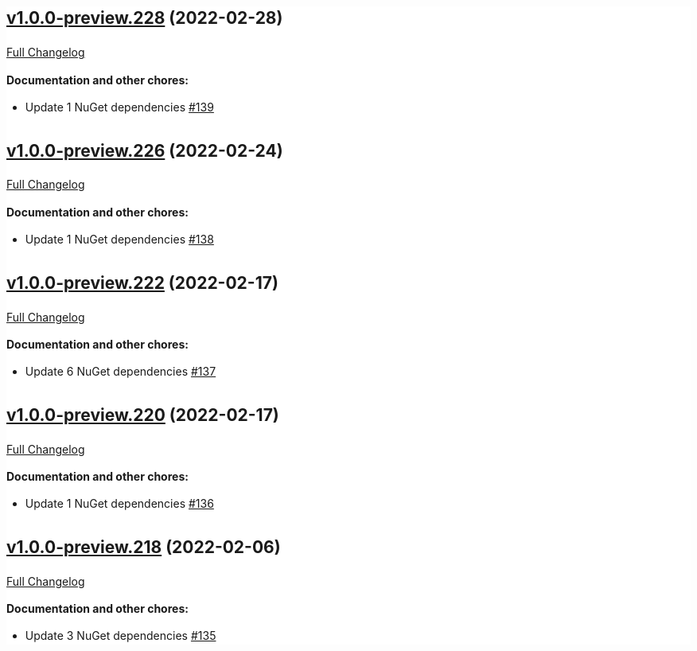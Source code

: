 ## [v1.0.0-preview.228](https://github.com/nanoframework/nanoFramework.WebServer/tree/v1.0.0-preview.228) (2022-02-28)

[Full Changelog](https://github.com/nanoframework/nanoFramework.WebServer/compare/v1.0.0-preview.226...v1.0.0-preview.228)

**Documentation and other chores:**

- Update 1 NuGet dependencies [\#139](https://github.com/nanoframework/nanoFramework.WebServer/pull/139)

## [v1.0.0-preview.226](https://github.com/nanoframework/nanoFramework.WebServer/tree/v1.0.0-preview.226) (2022-02-24)

[Full Changelog](https://github.com/nanoframework/nanoFramework.WebServer/compare/v1.0.0-preview.222...v1.0.0-preview.226)

**Documentation and other chores:**

- Update 1 NuGet dependencies [\#138](https://github.com/nanoframework/nanoFramework.WebServer/pull/138)

## [v1.0.0-preview.222](https://github.com/nanoframework/nanoFramework.WebServer/tree/v1.0.0-preview.222) (2022-02-17)

[Full Changelog](https://github.com/nanoframework/nanoFramework.WebServer/compare/v1.0.0-preview.220...v1.0.0-preview.222)

**Documentation and other chores:**

- Update 6 NuGet dependencies [\#137](https://github.com/nanoframework/nanoFramework.WebServer/pull/137)

## [v1.0.0-preview.220](https://github.com/nanoframework/nanoFramework.WebServer/tree/v1.0.0-preview.220) (2022-02-17)

[Full Changelog](https://github.com/nanoframework/nanoFramework.WebServer/compare/v1.0.0-preview.218...v1.0.0-preview.220)

**Documentation and other chores:**

- Update 1 NuGet dependencies [\#136](https://github.com/nanoframework/nanoFramework.WebServer/pull/136)

## [v1.0.0-preview.218](https://github.com/nanoframework/nanoFramework.WebServer/tree/v1.0.0-preview.218) (2022-02-06)

[Full Changelog](https://github.com/nanoframework/nanoFramework.WebServer/compare/v1.0.0-preview.216...v1.0.0-preview.218)

**Documentation and other chores:**

- Update 3 NuGet dependencies [\#135](https://github.com/nanoframework/nanoFramework.WebServer/pull/135)
